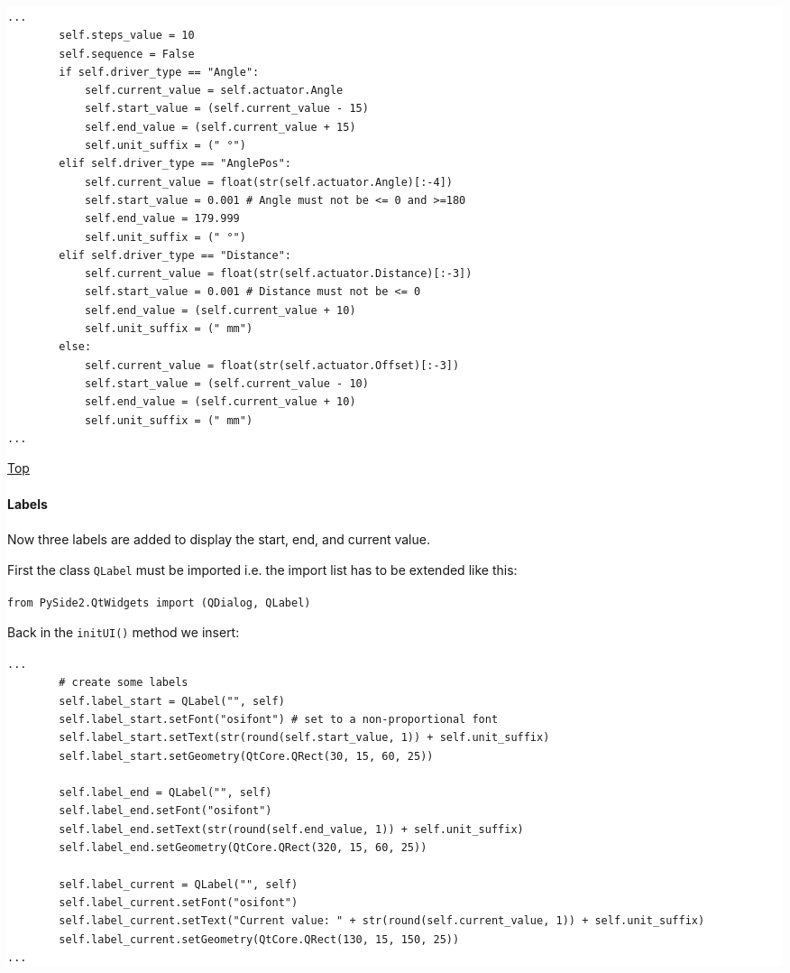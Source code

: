 ```
...
        self.steps_value = 10
        self.sequence = False
        if self.driver_type == "Angle":
            self.current_value = self.actuator.Angle
            self.start_value = (self.current_value - 15)
            self.end_value = (self.current_value + 15)
            self.unit_suffix = (" °")
        elif self.driver_type == "AnglePos":
            self.current_value = float(str(self.actuator.Angle)[:-4])
            self.start_value = 0.001 # Angle must not be <= 0 and >=180
            self.end_value = 179.999
            self.unit_suffix = (" °")
        elif self.driver_type == "Distance":
            self.current_value = float(str(self.actuator.Distance)[:-3])
            self.start_value = 0.001 # Distance must not be <= 0
            self.end_value = (self.current_value + 10)
            self.unit_suffix = (" mm")
        else:
            self.current_value = float(str(self.actuator.Offset)[:-3])
            self.start_value = (self.current_value - 10)
            self.end_value = (self.current_value + 10)
            self.unit_suffix = (" mm")
...

```

[Top](#top)

#### Labels

Now three labels are added to display the start, end, and current value.

First the class `QLabel` must be imported i.e. the import list has to be extended like this:

```
from PySide2.QtWidgets import (QDialog, QLabel)

```

Back in the `initUI()` method we insert:

```
...
        # create some labels
        self.label_start = QLabel("", self)
        self.label_start.setFont("osifont") # set to a non-proportional font
        self.label_start.setText(str(round(self.start_value, 1)) + self.unit_suffix)
        self.label_start.setGeometry(QtCore.QRect(30, 15, 60, 25))

        self.label_end = QLabel("", self)
        self.label_end.setFont("osifont")
        self.label_end.setText(str(round(self.end_value, 1)) + self.unit_suffix)
        self.label_end.setGeometry(QtCore.QRect(320, 15, 60, 25))

        self.label_current = QLabel("", self)
        self.label_current.setFont("osifont")
        self.label_current.setText("Current value: " + str(round(self.current_value, 1)) + self.unit_suffix)
        self.label_current.setGeometry(QtCore.QRect(130, 15, 150, 25))
...

```
